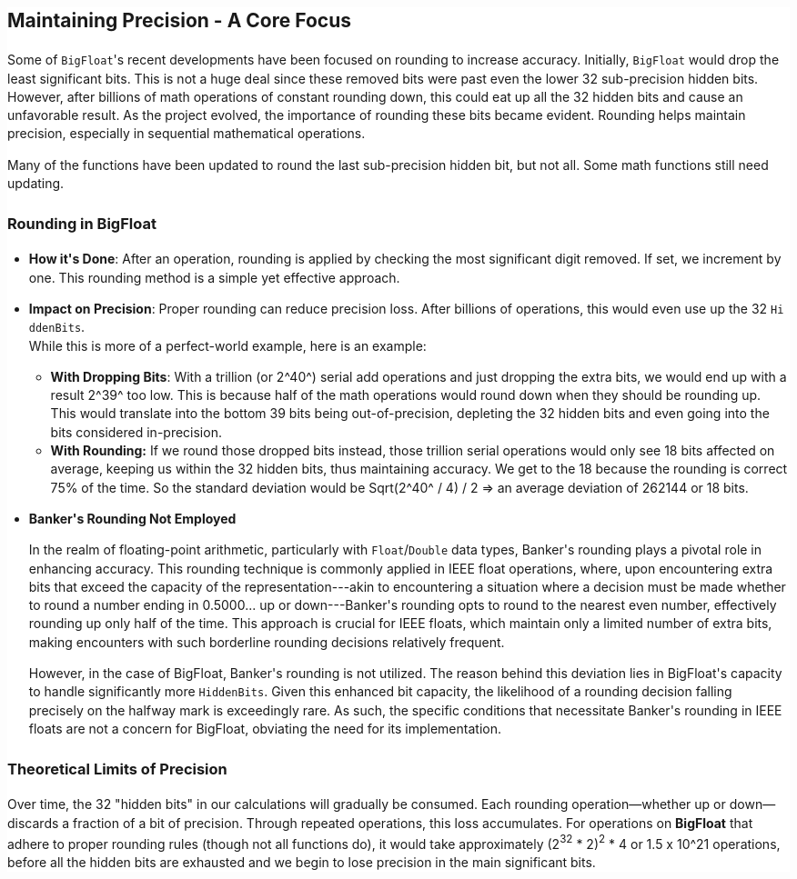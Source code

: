 ## Maintaining Precision - A Core Focus

Some of `BigFloat`'s recent developments have been focused on rounding to increase accuracy. Initially, `BigFloat` would drop the least significant bits. This is not a huge deal since these removed bits were past even the lower 32 sub-precision hidden bits. However, after billions of math operations of constant rounding down, this could eat up all the 32 hidden bits and cause an unfavorable result. As the project evolved, the importance of rounding these bits became evident. Rounding helps maintain precision, especially in sequential mathematical operations.

Many of the functions have been updated to round the last sub-precision hidden bit, but not all. Some math functions still need updating.

### Rounding in BigFloat

-   **How it's Done**: After an operation, rounding is applied by checking the most significant digit removed. If set, we increment by one. This rounding method is a simple yet effective approach.
-   **Impact on Precision**: Proper rounding can reduce precision loss. After billions of operations, this would even use up the 32 `HiddenBits`.\
    While this is more of a perfect-world example, here is an example:
    -   **With Dropping Bits**: With a trillion (or 2^40^) serial add operations and just dropping the extra bits, we would end up with a result 2^39^ too low. This is because half of the math operations would round down when they should be rounding up. This would translate into the bottom 39 bits being out-of-precision, depleting the 32 hidden bits and even going into the bits considered in-precision.
    -   **With Rounding:** If we round those dropped bits instead, those trillion serial operations would only see 18 bits affected on average, keeping us within the 32 hidden bits, thus maintaining accuracy. We get to the 18 because the rounding is correct 75% of the time. So the standard deviation would be Sqrt(2^40^ / 4) / 2 => an average deviation of 262144 or 18 bits.
-   **Banker's Rounding Not Employed**

    In the realm of floating-point arithmetic, particularly with `Float`/`Double` data types, Banker's rounding plays a pivotal role in enhancing accuracy. This rounding technique is commonly applied in IEEE float operations, where, upon encountering extra bits that exceed the capacity of the representation---akin to encountering a situation where a decision must be made whether to round a number ending in 0.5000... up or down---Banker's rounding opts to round to the nearest even number, effectively rounding up only half of the time. This approach is crucial for IEEE floats, which maintain only a limited number of extra bits, making encounters with such borderline rounding decisions relatively frequent.

    However, in the case of BigFloat, Banker's rounding is not utilized. The reason behind this deviation lies in BigFloat's capacity to handle significantly more `HiddenBits`. Given this enhanced bit capacity, the likelihood of a rounding decision falling precisely on the halfway mark is exceedingly rare. As such, the specific conditions that necessitate Banker's rounding in IEEE floats are not a concern for BigFloat, obviating the need for its implementation.

### Theoretical Limits of Precision

Over time, the 32 "hidden bits" in our calculations will gradually be consumed. Each rounding operation—whether up or down—discards a fraction of a bit of precision. Through repeated operations, this loss accumulates. For operations on **BigFloat** that adhere to proper rounding rules (though not all functions do), it would take approximately (2$^{32}$ * 2)$^{2}$ * 4 or 1.5 x 10^21 operations, before all the hidden bits are exhausted and we begin to lose precision in the main significant bits. 
